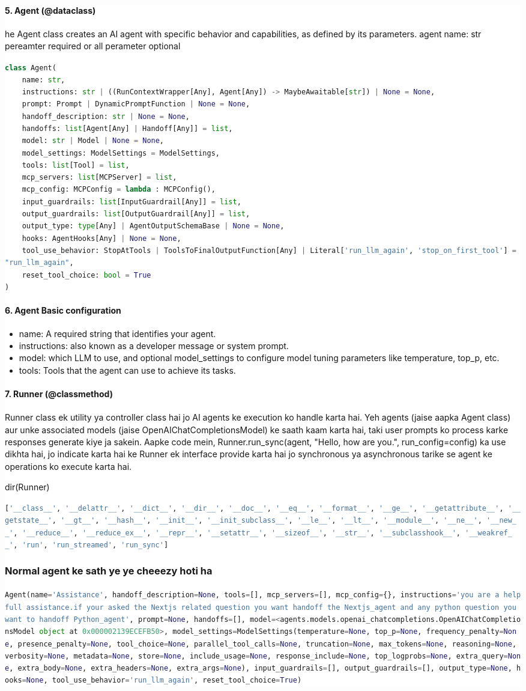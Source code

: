 #### 5. Agent (@dataclass)
he Agent class creates an AI agent with specific behavior and capabilities, as defined by its parameters.
agent name: str pereamter required or all perameter optional
```python
class Agent(
    name: str,
    instructions: str | ((RunContextWrapper[Any], Agent[Any]) -> MaybeAwaitable[str]) | None = None,
    prompt: Prompt | DynamicPromptFunction | None = None,
    handoff_description: str | None = None,
    handoffs: list[Agent[Any] | Handoff[Any]] = list,
    model: str | Model | None = None,
    model_settings: ModelSettings = ModelSettings,
    tools: list[Tool] = list,
    mcp_servers: list[MCPServer] = list,
    mcp_config: MCPConfig = lambda : MCPConfig(),
    input_guardrails: list[InputGuardrail[Any]] = list,
    output_guardrails: list[OutputGuardrail[Any]] = list,
    output_type: type[Any] | AgentOutputSchemaBase | None = None,
    hooks: AgentHooks[Any] | None = None,
    tool_use_behavior: StopAtTools | ToolsToFinalOutputFunction[Any] | Literal['run_llm_again', 'stop_on_first_tool'] = "run_llm_again",
    reset_tool_choice: bool = True
)
```

#### 6. Agent Basic configuration
* name: A required string that identifies your agent.
* instructions: also known as a developer message or system prompt.
* model: which LLM to use, and optional model_settings to configure model tuning parameters like temperature, top_p, etc.
* tools: Tools that the agent can use to achieve its tasks.


#### 7. Runner (@classmethod)
Runner class ek utility ya controller class hai jo AI agents ke execution ko handle karta hai. Yeh agents (jaise aapka Agent class) aur unke associated models (jaise OpenAIChatCompletionsModel) ke saath kaam karta hai, taki user prompts ko process karke responses generate kiye ja sakein. Aapke code mein, Runner.run_sync(agent, "Hello, how are you.", run_config=config) ka use dikhta hai, jo indicate karta hai ke Runner ek interface provide karta hai jo synchronous ya asynchronous tarike se agent ke operations ko execute karta hai.

dir(Runner)
```python
['__class__', '__delattr__', '__dict__', '__dir__', '__doc__', '__eq__', '__format__', '__ge__', '__getattribute__', '__getstate__', '__gt__', '__hash__', '__init__', '__init_subclass__', '__le__', '__lt__', '__module__', '__ne__', '__new__', '__reduce__', '__reduce_ex__', '__repr__', '__setattr__', '__sizeof__', '__str__', '__subclasshook__', '__weakref__', 'run', 'run_streamed', 'run_sync']
```

### Normal agent ke sath ye ye cheeezy hoti ha 
```python
Agent(name='Assistance', handoff_description=None, tools=[], mcp_servers=[], mcp_config={}, instructions='you are a help full assistance.if your asked the Nextjs related question you want handoff the Nextjs_agent and any python question you want to handoff Python_agent', prompt=None, handoffs=[], model=<agents.models.openai_chatcompletions.OpenAIChatCompletionsModel object at 0x000002139ECEFB50>, model_settings=ModelSettings(temperature=None, top_p=None, frequency_penalty=None, presence_penalty=None, tool_choice=None, parallel_tool_calls=None, truncation=None, max_tokens=None, reasoning=None, verbosity=None, metadata=None, store=None, include_usage=None, response_include=None, top_logprobs=None, extra_query=None, extra_body=None, extra_headers=None, extra_args=None), input_guardrails=[], output_guardrails=[], output_type=None, hooks=None, tool_use_behavior='run_llm_again', reset_tool_choice=True)
```